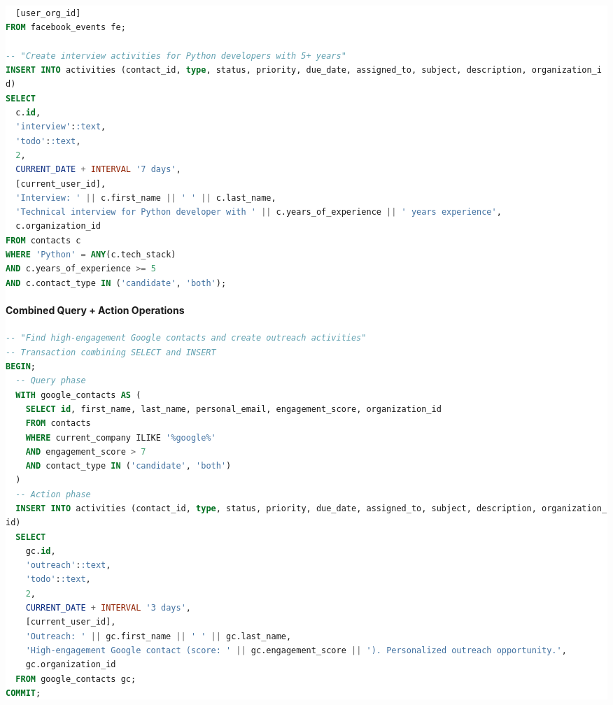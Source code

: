 ```sql
  [user_org_id]
FROM facebook_events fe;

-- "Create interview activities for Python developers with 5+ years"
INSERT INTO activities (contact_id, type, status, priority, due_date, assigned_to, subject, description, organization_id)
SELECT 
  c.id,
  'interview'::text,
  'todo'::text,
  2,
  CURRENT_DATE + INTERVAL '7 days',
  [current_user_id],
  'Interview: ' || c.first_name || ' ' || c.last_name,
  'Technical interview for Python developer with ' || c.years_of_experience || ' years experience',
  c.organization_id
FROM contacts c
WHERE 'Python' = ANY(c.tech_stack)
AND c.years_of_experience >= 5
AND c.contact_type IN ('candidate', 'both');
```

#### **Combined Query + Action Operations**
```sql
-- "Find high-engagement Google contacts and create outreach activities"
-- Transaction combining SELECT and INSERT
BEGIN;
  -- Query phase
  WITH google_contacts AS (
    SELECT id, first_name, last_name, personal_email, engagement_score, organization_id
    FROM contacts
    WHERE current_company ILIKE '%google%'
    AND engagement_score > 7
    AND contact_type IN ('candidate', 'both')
  )
  -- Action phase
  INSERT INTO activities (contact_id, type, status, priority, due_date, assigned_to, subject, description, organization_id)
  SELECT 
    gc.id,
    'outreach'::text,
    'todo'::text,
    2,
    CURRENT_DATE + INTERVAL '3 days',
    [current_user_id],
    'Outreach: ' || gc.first_name || ' ' || gc.last_name,
    'High-engagement Google contact (score: ' || gc.engagement_score || '). Personalized outreach opportunity.',
    gc.organization_id
  FROM google_contacts gc;
COMMIT;
```

